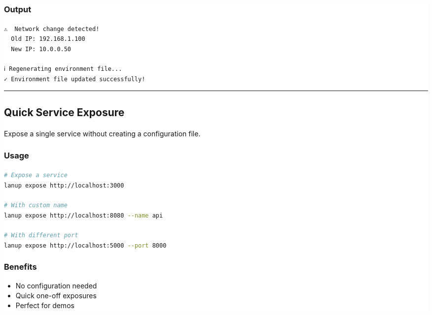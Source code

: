 ### Output

```
⚠️  Network change detected!
  Old IP: 192.168.1.100
  New IP: 10.0.0.50

ℹ Regenerating environment file...
✓ Environment file updated successfully!
```

---

## Quick Service Exposure

Expose a single service without creating a configuration file.

### Usage

```bash
# Expose a service
lanup expose http://localhost:3000

# With custom name
lanup expose http://localhost:8080 --name api

# With different port
lanup expose http://localhost:5000 --port 8000
```

### Benefits

- No configuration needed
- Quick one-off exposures
- Perfect for demos
